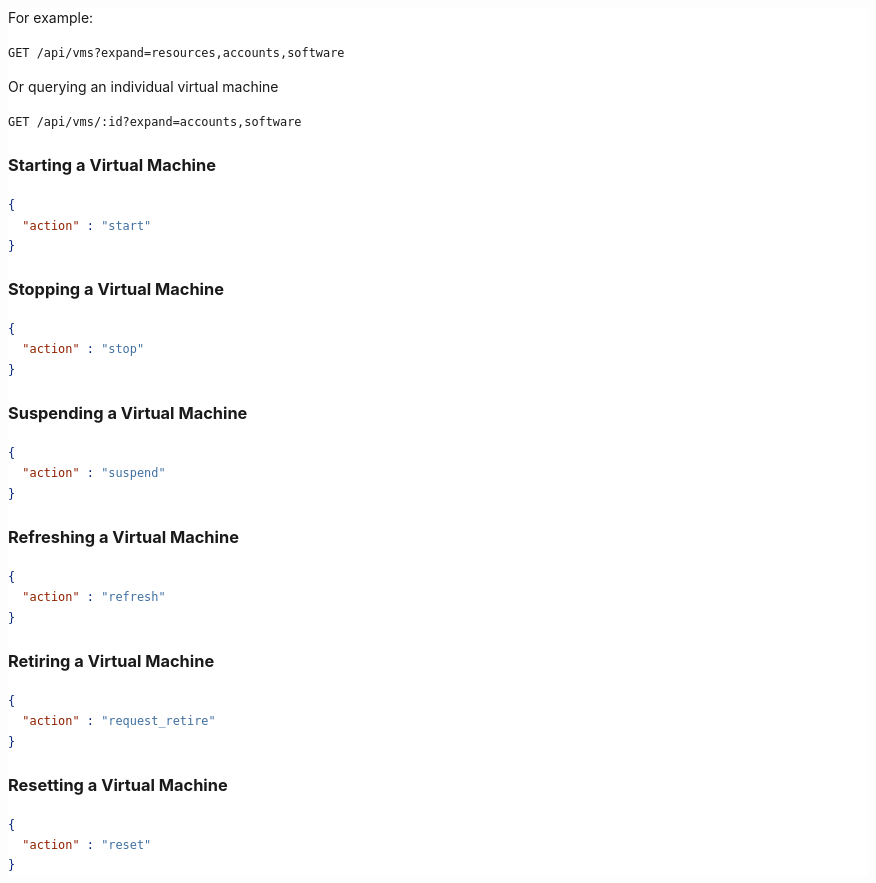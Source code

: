 For example:

    GET /api/vms?expand=resources,accounts,software

Or querying an individual virtual machine

    GET /api/vms/:id?expand=accounts,software

### Starting a Virtual Machine

``` json
{
  "action" : "start"
}
```

### Stopping a Virtual Machine

``` json
{
  "action" : "stop"
}
```

### Suspending a Virtual Machine

``` json
{
  "action" : "suspend"
}
```

### Refreshing a Virtual Machine

``` json
{
  "action" : "refresh"
}
```

### Retiring a Virtual Machine

``` json
{
  "action" : "request_retire"
}
```

### Resetting a Virtual Machine

``` json
{
  "action" : "reset"
}
```
